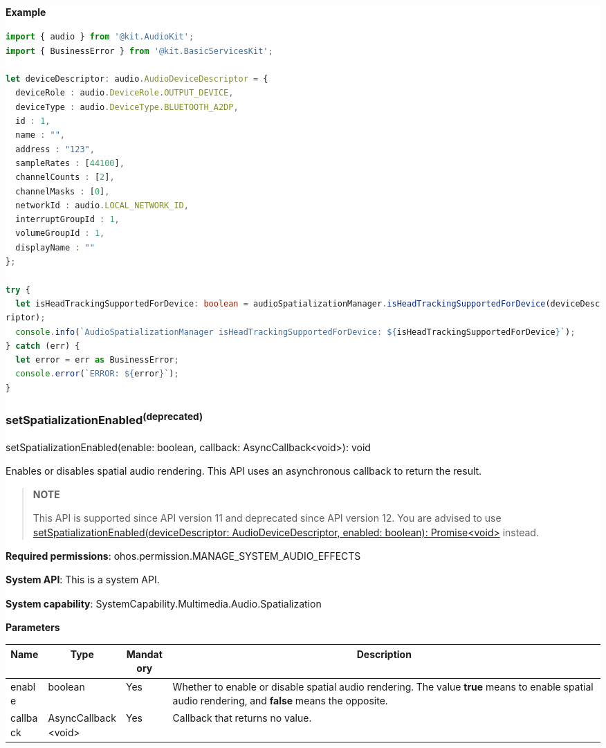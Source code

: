 **Example**

```ts
import { audio } from '@kit.AudioKit';
import { BusinessError } from '@kit.BasicServicesKit';

let deviceDescriptor: audio.AudioDeviceDescriptor = {
  deviceRole : audio.DeviceRole.OUTPUT_DEVICE,
  deviceType : audio.DeviceType.BLUETOOTH_A2DP,
  id : 1,
  name : "",
  address : "123",
  sampleRates : [44100],
  channelCounts : [2],
  channelMasks : [0],
  networkId : audio.LOCAL_NETWORK_ID,
  interruptGroupId : 1,
  volumeGroupId : 1,
  displayName : ""
};

try {
  let isHeadTrackingSupportedForDevice: boolean = audioSpatializationManager.isHeadTrackingSupportedForDevice(deviceDescriptor);
  console.info(`AudioSpatializationManager isHeadTrackingSupportedForDevice: ${isHeadTrackingSupportedForDevice}`);
} catch (err) {
  let error = err as BusinessError;
  console.error(`ERROR: ${error}`);
}
```

### setSpatializationEnabled<sup>(deprecated)</sup>

setSpatializationEnabled(enable: boolean, callback: AsyncCallback&lt;void&gt;): void

Enables or disables spatial audio rendering. This API uses an asynchronous callback to return the result.

> **NOTE**
>
> This API is supported since API version 11 and deprecated since API version 12. You are advised to use [setSpatializationEnabled(deviceDescriptor: AudioDeviceDescriptor, enabled: boolean): Promise\<void>](#setspatializationenabled12) instead.

**Required permissions**: ohos.permission.MANAGE_SYSTEM_AUDIO_EFFECTS

**System API**: This is a system API.

**System capability**: SystemCapability.Multimedia.Audio.Spatialization

**Parameters**

| Name                      | Type                                                        | Mandatory| Description                     |
| --------------------------- | ------------------------------------------------------------ | ---- | ------------------------- |
| enable                      | boolean                                                      | Yes  | Whether to enable or disable spatial audio rendering. The value **true** means to enable spatial audio rendering, and **false** means the opposite. |
| callback                    | AsyncCallback&lt;void&gt;                                    | Yes  | Callback that returns no value.|

